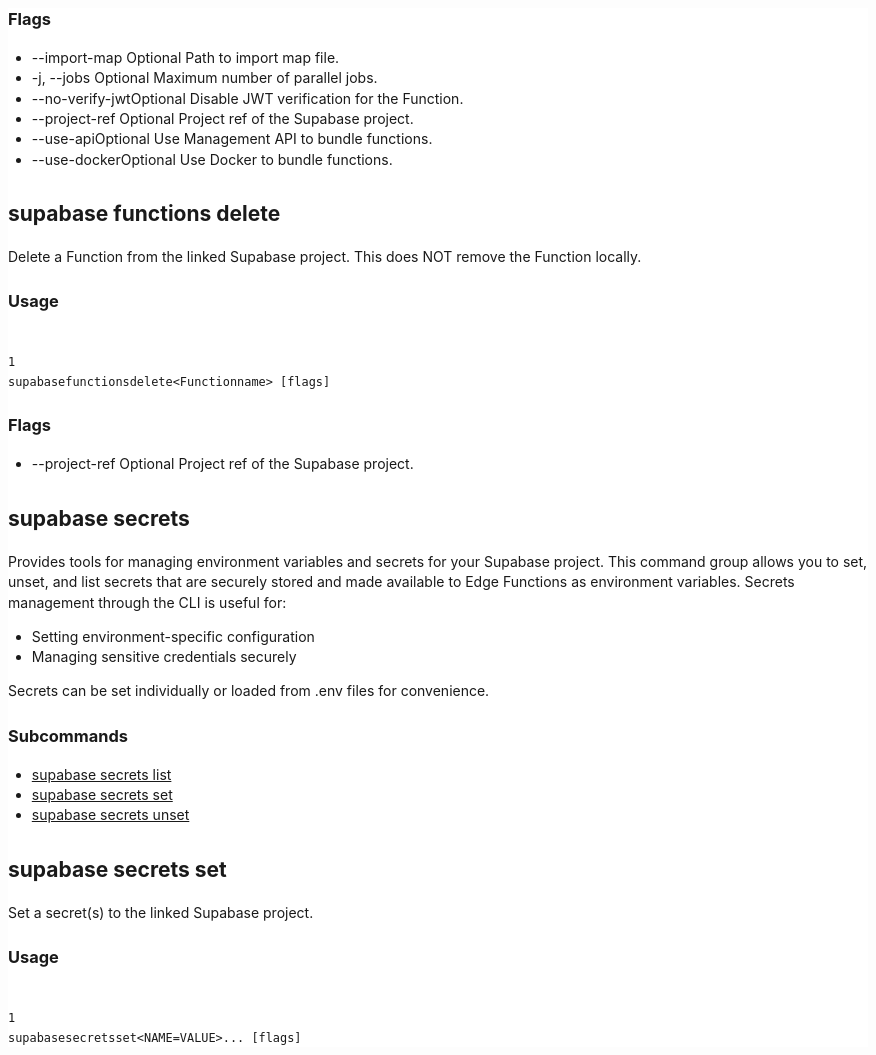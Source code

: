 ### Flags
  * --import-map <string>Optional
Path to import map file.
  * -j, --jobs <uint>Optional
Maximum number of parallel jobs.
  * --no-verify-jwtOptional
Disable JWT verification for the Function.
  * --project-ref <string>Optional
Project ref of the Supabase project.
  * --use-apiOptional
Use Management API to bundle functions.
  * --use-dockerOptional
Use Docker to bundle functions.


## supabase functions delete
Delete a Function from the linked Supabase project. This does NOT remove the Function locally.
### Usage
```

1
supabasefunctionsdelete<Functionname> [flags]

```

### Flags
  * --project-ref <string>Optional
Project ref of the Supabase project.


## supabase secrets
Provides tools for managing environment variables and secrets for your Supabase project.
This command group allows you to set, unset, and list secrets that are securely stored and made available to Edge Functions as environment variables.
Secrets management through the CLI is useful for:
  * Setting environment-specific configuration
  * Managing sensitive credentials securely


Secrets can be set individually or loaded from .env files for convenience.
### Subcommands
  * [supabase secrets list](https://supabase.com/docs/reference/cli/supabase-secrets-list)
  * [supabase secrets set](https://supabase.com/docs/reference/cli/supabase-secrets-set)
  * [supabase secrets unset](https://supabase.com/docs/reference/cli/supabase-secrets-unset)


## supabase secrets set
Set a secret(s) to the linked Supabase project.
### Usage
```

1
supabasesecretsset<NAME=VALUE>... [flags]

```
